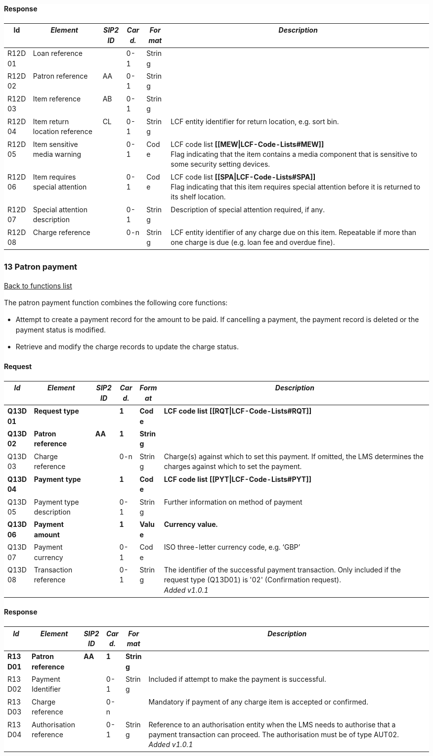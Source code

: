 #### Response

| Id         | *Element*                  | *SIP2 ID*  | *Card.* | *Format*  | *Description*                   |
|------------|----------------------------|------------|---------|-----------|---------------------------------|
| R12D01     | Loan reference             |            | 0-1     | String    |                                 |
| R12D02     | Patron reference           | AA         | 0-1     | String    |                                 |
| R12D03     | Item reference             | AB         | 0-1     | String    |                                 |
| R12D04     | Item return location reference| CL      | 0-1     | String    | LCF entity identifier for return location, e.g. sort bin.                                                                                       |
| R12D05     | Item sensitive media warning|           | 0-1     | Code      | LCF code list **[[MEW\|LCF-Code-Lists#MEW]]**<br/>Flag indicating that the item contains a media component that is sensitive to some security setting devices.        |
| R12D06     | Item requires special attention|        | 0-1     | Code      | LCF code list **[[SPA\|LCF-Code-Lists#SPA]]**<br/>Flag indicating that this item requires special attention before it is returned to its shelf location.              |
| R12D07     | Special attention description|          | 0-1     | String    | Description of special attention required, if any.                                                                                              |
| R12D08     | Charge reference           |            | 0-n     | String    | LCF entity identifier of any charge due on this item. Repeatable if more than one charge is due (e.g. loan fee and overdue fine).                  |

### <a name="f13"></a> 13 Patron payment
[Back to functions list](#functions)

The patron payment function combines the following core functions:

-   Attempt to create a payment record for the amount to be paid. If cancelling a payment, the payment record is deleted or the payment status is modified.

-   Retrieve and modify the charge records to update the charge status.

#### Request

| *Id*       | *Element*                  | *SIP2 ID*  | *Card.* | *Format*  | *Description*                   |
|------------|----------------------------|------------|---------|-----------|---------------------------------|
| **Q13D01** | **Request type**           |            | **1**   | **Code**  | **LCF code list [[RQT\|LCF-Code-Lists#RQT]]** |
| **Q13D02** | **Patron reference**       | **AA**     | **1**   | **String**|                                 |
| Q13D03     | Charge reference           |            | 0-n     | String    | Charge(s) against which to set this payment. If omitted, the LMS determines the charges against which to set the payment.                          |
| **Q13D04** | **Payment type**           |            | **1**   | **Code**  | **LCF code list [[PYT\|LCF-Code-Lists#PYT]]**           |
| Q13D05     | Payment type description   |            | 0-1     | String    | Further information on method of payment                                                                                                        |
| **Q13D06** | **Payment amount**         |            | **1**   | **Value** | **Currency value.**             |
| Q13D07     | Payment currency           |            | 0-1     | Code      | ISO three-letter currency code, e.g. ‘GBP’                                                                                                          |
| Q13D08     | Transaction reference      |            | 0-1     | String    | The identifier of the successful payment transaction. Only included if the request type (Q13D01) is '02' (Confirmation request).<br/>*Added v1.0.1*                                                                       |

#### Response

| *Id*       | *Element*                  | *SIP2 ID*  | *Card.* | *Format*  | *Description*                   |
|------------|----------------------------|------------|---------|-----------|---------------------------------|
| **R13D01** | **Patron reference**       | **AA**     | **1**   | **String**|                                 |
| R13D02     | Payment Identifier         |            | 0-1     | String    | Included if attempt to make the payment is successful.                                                                                                 |
| R13D03     | Charge reference           |            | 0-n     |           | Mandatory if payment of any charge item is accepted or confirmed.                                                                                      |
| R13D04     | Authorisation reference    |            | 0-1     | String    | Reference to an authorisation entity when the LMS needs to authorise that a payment transaction can proceed. The authorisation must be of type AUT02.<br/>*Added v1.0.1*                     |
